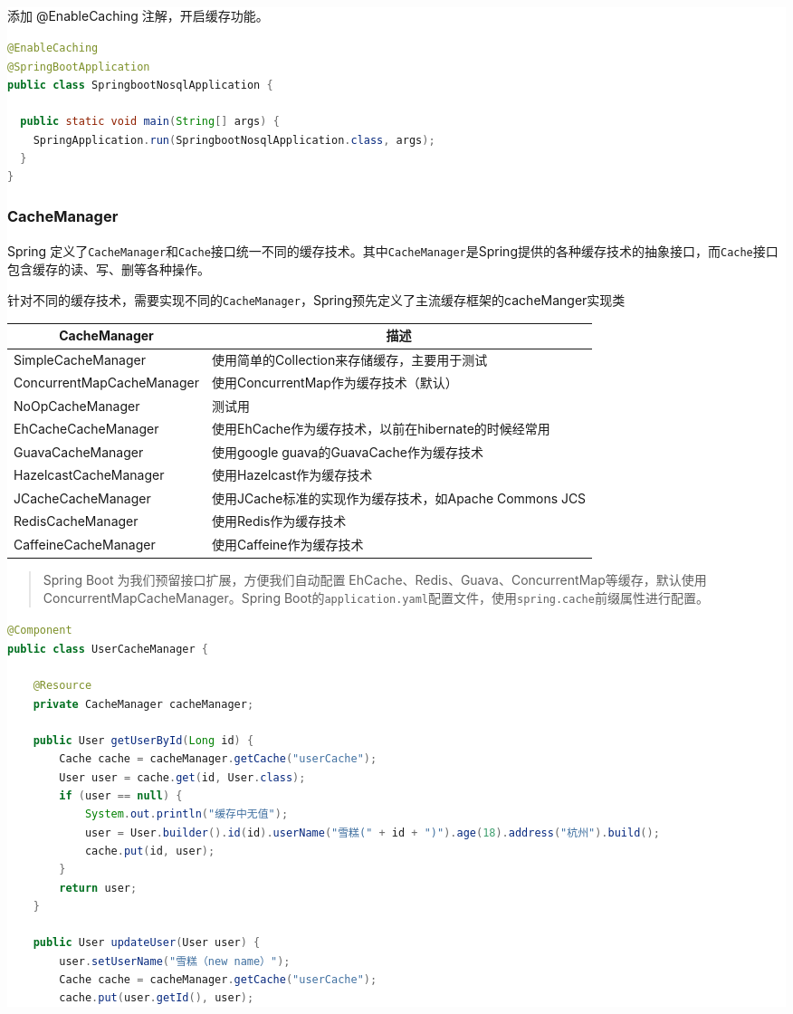 


添加 @EnableCaching 注解，开启缓存功能。

```java
@EnableCaching
@SpringBootApplication
public class SpringbootNosqlApplication {

  public static void main(String[] args) {
    SpringApplication.run(SpringbootNosqlApplication.class, args);
  }
}

```



### CacheManager

Spring 定义了`CacheManager`和`Cache`接口统一不同的缓存技术。其中`CacheManager`是Spring提供的各种缓存技术的抽象接口，而`Cache`接口包含缓存的读、写、删等各种操作。

针对不同的缓存技术，需要实现不同的`CacheManager`，Spring预先定义了主流缓存框架的cacheManger实现类

| CacheManager              | 描述                                                   |
| ------------------------- | ------------------------------------------------------ |
| SimpleCacheManager        | 使用简单的Collection来存储缓存，主要用于测试           |
| ConcurrentMapCacheManager | 使用ConcurrentMap作为缓存技术（默认）                  |
| NoOpCacheManager          | 测试用                                                 |
| EhCacheCacheManager       | 使用EhCache作为缓存技术，以前在hibernate的时候经常用   |
| GuavaCacheManager         | 使用google guava的GuavaCache作为缓存技术               |
| HazelcastCacheManager     | 使用Hazelcast作为缓存技术                              |
| JCacheCacheManager        | 使用JCache标准的实现作为缓存技术，如Apache Commons JCS |
| RedisCacheManager         | 使用Redis作为缓存技术                                  |
| CaffeineCacheManager      | 使用Caffeine作为缓存技术                               |

> Spring Boot 为我们预留接口扩展，方便我们自动配置 EhCache、Redis、Guava、ConcurrentMap等缓存，默认使用ConcurrentMapCacheManager。Spring Boot的`application.yaml`配置文件，使用`spring.cache`前缀属性进行配置。

```java
@Component
public class UserCacheManager {

    @Resource
    private CacheManager cacheManager;

    public User getUserById(Long id) {
        Cache cache = cacheManager.getCache("userCache");
        User user = cache.get(id, User.class);
        if (user == null) {
            System.out.println("缓存中无值");
            user = User.builder().id(id).userName("雪糕(" + id + ")").age(18).address("杭州").build();
            cache.put(id, user);
        }
        return user;
    }

    public User updateUser(User user) {
        user.setUserName("雪糕（new name）");
        Cache cache = cacheManager.getCache("userCache");
        cache.put(user.getId(), user);
```